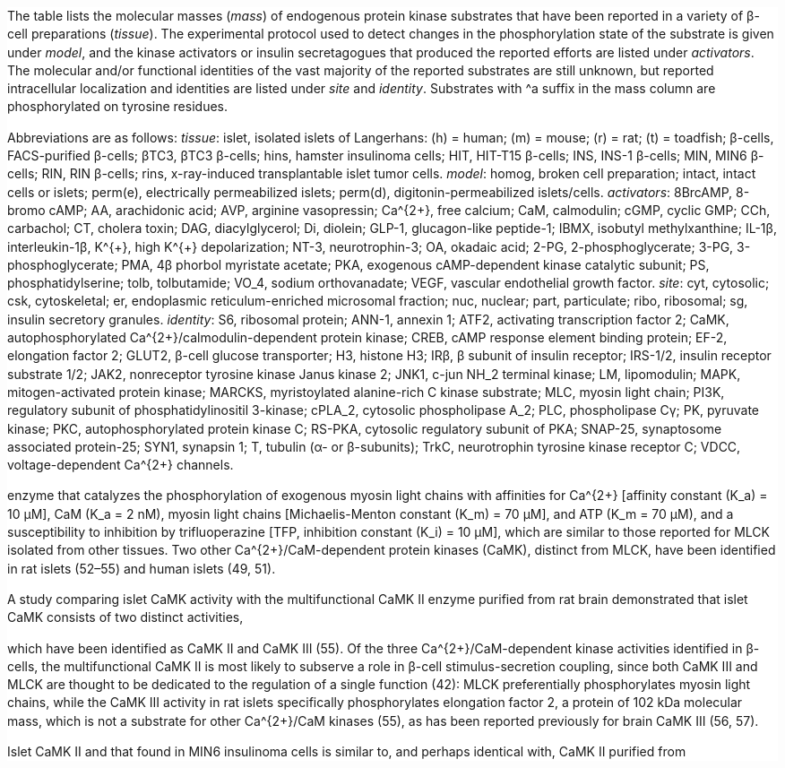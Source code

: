 The table lists the molecular masses (*mass*) of endogenous protein kinase substrates that have been reported in a variety of β-cell preparations (*tissue*). The experimental protocol used to detect changes in the phosphorylation state of the substrate is given under *model*, and the kinase activators or insulin secretagogues that produced the reported efforts are listed under *activators*. The molecular and/or functional identities of the vast majority of the reported substrates are still unknown, but reported intracellular localization and identities are listed under *site* and *identity*. Substrates with ^a suffix in the mass column are phosphorylated on tyrosine residues.

Abbreviations are as follows: *tissue*: islet, isolated islets of Langerhans: (h) = human; (m) = mouse; (r) = rat; (t) = toadfish; β-cells, FACS-purified β-cells; βTC3, βTC3 β-cells; hins, hamster insulinoma cells; HIT, HIT-T15 β-cells; INS, INS-1 β-cells; MIN, MIN6 β-cells; RIN, RIN β-cells; rins, x-ray-induced transplantable islet tumor cells. *model*: homog, broken cell preparation; intact, intact cells or islets; perm(e), electrically permeabilized islets; perm(d), digitonin-permeabilized islets/cells. *activators*: 8BrcAMP, 8-bromo cAMP; AA, arachidonic acid; AVP, arginine vasopressin; Ca^{2+}, free calcium; CaM, calmodulin; cGMP, cyclic GMP; CCh, carbachol; CT, cholera toxin; DAG, diacylglycerol; Di, diolein; GLP-1, glucagon-like peptide-1; IBMX, isobutyl methylxanthine; IL-1β, interleukin-1β, K^{+}, high K^{+} depolarization; NT-3, neurotrophin-3; OA, okadaic acid; 2-PG, 2-phosphoglycerate; 3-PG, 3-phosphoglycerate; PMA, 4β phorbol myristate acetate; PKA, exogenous cAMP-dependent kinase catalytic subunit; PS, phosphatidylserine; tolb, tolbutamide; VO_4, sodium orthovanadate; VEGF, vascular endothelial growth factor. *site*: cyt, cytosolic; csk, cytoskeletal; er, endoplasmic reticulum-enriched microsomal fraction; nuc, nuclear; part, particulate; ribo, ribosomal; sg, insulin secretory granules. *identity*: S6, ribosomal protein; ANN-1, annexin 1; ATF2, activating transcription factor 2; CaMK, autophosphorylated Ca^{2+}/calmodulin-dependent protein kinase; CREB, cAMP response element binding protein; EF-2, elongation factor 2; GLUT2, β-cell glucose transporter; H3, histone H3; IRβ, β subunit of insulin receptor; IRS-1/2, insulin receptor substrate 1/2; JAK2, nonreceptor tyrosine kinase Janus kinase 2; JNK1, c-jun NH_2 terminal kinase; LM, lipomodulin; MAPK, mitogen-activated protein kinase; MARCKS, myristoylated alanine-rich C kinase substrate; MLC, myosin light chain; PI3K, regulatory subunit of phosphatidylinositil 3-kinase; cPLA_2, cytosolic phospholipase A_2; PLC, phospholipase Cγ; PK, pyruvate kinase; PKC, autophosphorylated protein kinase C; RS-PKA, cytosolic regulatory subunit of PKA; SNAP-25, synaptosome associated protein-25; SYN1, synapsin 1; T, tubulin (α- or β-subunits); TrkC, neurotrophin tyrosine kinase receptor C; VDCC, voltage-dependent Ca^{2+} channels.

enzyme that catalyzes the phosphorylation of exogenous myosin light chains with affinities for Ca^{2+} [affinity constant (K_a) = 10 μM], CaM (K_a = 2 nM), myosin light chains [Michaelis-Menton constant (K_m) = 70 μM], and ATP (K_m = 70 μM), and a susceptibility to inhibition by trifluoperazine [TFP, inhibition constant (K_i) = 10 μM], which are similar to those reported for MLCK isolated from other tissues. Two other Ca^{2+}/CaM-dependent protein kinases (CaMK), distinct from MLCK, have been identified in rat islets (52–55) and human islets (49, 51).

A study comparing islet CaMK activity with the multifunctional CaMK II enzyme purified from rat brain demonstrated that islet CaMK consists of two distinct activities,

which have been identified as CaMK II and CaMK III (55). Of the three Ca^{2+}/CaM-dependent kinase activities identified in β-cells, the multifunctional CaMK II is most likely to subserve a role in β-cell stimulus-secretion coupling, since both CaMK III and MLCK are thought to be dedicated to the regulation of a single function (42): MLCK preferentially phosphorylates myosin light chains, while the CaMK III activity in rat islets specifically phosphorylates elongation factor 2, a protein of 102 kDa molecular mass, which is not a substrate for other Ca^{2+}/CaM kinases (55), as has been reported previously for brain CaMK III (56, 57).

Islet CaMK II and that found in MIN6 insulinoma cells is similar to, and perhaps identical with, CaMK II purified from
